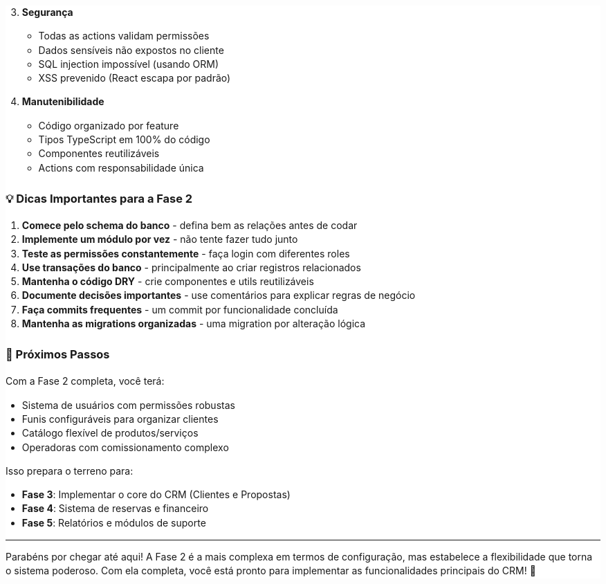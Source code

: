 3. **Segurança**
   - Todas as actions validam permissões
   - Dados sensíveis não expostos no cliente
   - SQL injection impossível (usando ORM)
   - XSS prevenido (React escapa por padrão)

4. **Manutenibilidade**
   - Código organizado por feature
   - Tipos TypeScript em 100% do código
   - Componentes reutilizáveis
   - Actions com responsabilidade única

### 💡 Dicas Importantes para a Fase 2

1. **Comece pelo schema do banco** - defina bem as relações antes de codar
2. **Implemente um módulo por vez** - não tente fazer tudo junto
3. **Teste as permissões constantemente** - faça login com diferentes roles
4. **Use transações do banco** - principalmente ao criar registros relacionados
5. **Mantenha o código DRY** - crie componentes e utils reutilizáveis
6. **Documente decisões importantes** - use comentários para explicar regras de negócio
7. **Faça commits frequentes** - um commit por funcionalidade concluída
8. **Mantenha as migrations organizadas** - uma migration por alteração lógica

### 🚀 Próximos Passos

Com a Fase 2 completa, você terá:
- Sistema de usuários com permissões robustas
- Funis configuráveis para organizar clientes
- Catálogo flexível de produtos/serviços  
- Operadoras com comissionamento complexo

Isso prepara o terreno para:
- **Fase 3**: Implementar o core do CRM (Clientes e Propostas)
- **Fase 4**: Sistema de reservas e financeiro
- **Fase 5**: Relatórios e módulos de suporte

---

Parabéns por chegar até aqui! A Fase 2 é a mais complexa em termos de configuração, mas estabelece a flexibilidade que torna o sistema poderoso. Com ela completa, você está pronto para implementar as funcionalidades principais do CRM! 🚀